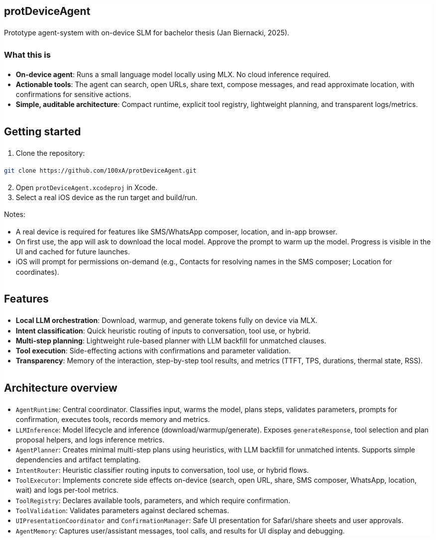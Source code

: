 ## protDeviceAgent

Prototype agent-system with on-device SLM for bachelor thesis (Jan Biernacki, 2025).

### What this is

- **On-device agent**: Runs a small language model locally using MLX. No cloud inference required.
- **Actionable tools**: The agent can search, open URLs, share text, compose messages, and read approximate location, with confirmations for sensitive actions.
- **Simple, auditable architecture**: Compact runtime, explicit tool registry, lightweight planning, and transparent logs/metrics.

## Getting started

1. Clone the repository:
```bash
git clone https://github.com/100xA/protDeviceAgent.git
```
2. Open `protDeviceAgent.xcodeproj` in Xcode.
3. Select a real iOS device as the run target and build/run.

Notes:
- A real device is required for features like SMS/WhatsApp composer, location, and in-app browser.
- On first use, the app will ask to download the local model. Approve the prompt to warm up the model. Progress is visible in the UI and cached for future launches.
- iOS will prompt for permissions on-demand (e.g., Contacts for resolving names in the SMS composer; Location for coordinates).

## Features

- **Local LLM orchestration**: Download, warmup, and generate tokens fully on device via MLX.
- **Intent classification**: Quick heuristic routing of inputs to conversation, tool use, or hybrid.
- **Multi-step planning**: Lightweight rule-based planner with LLM backfill for unmatched clauses.
- **Tool execution**: Side-effecting actions with confirmations and parameter validation.
- **Transparency**: Memory of the interaction, step-by-step tool results, and metrics (TTFT, TPS, durations, thermal state, RSS).

## Architecture overview

- `AgentRuntime`: Central coordinator. Classifies input, warms the model, plans steps, validates parameters, prompts for confirmation, executes tools, records memory and metrics.
- `LLMInference`: Model lifecycle and inference (download/warmup/generate). Exposes `generateResponse`, tool selection and plan proposal helpers, and logs inference metrics.
- `AgentPlanner`: Creates minimal multi-step plans using heuristics, with LLM backfill for unmatched intents. Supports simple dependencies and artifact templating.
- `IntentRouter`: Heuristic classifier routing inputs to conversation, tool use, or hybrid flows.
- `ToolExecutor`: Implements concrete side effects on-device (search, open URL, share, SMS composer, WhatsApp, location, wait) and logs per-tool metrics.
- `ToolRegistry`: Declares available tools, parameters, and which require confirmation.
- `ToolValidation`: Validates parameters against declared schemas.
- `UIPresentationCoordinator` and `ConfirmationManager`: Safe UI presentation for Safari/share sheets and user approvals.
- `AgentMemory`: Captures user/assistant messages, tool calls, and results for UI display and debugging.
